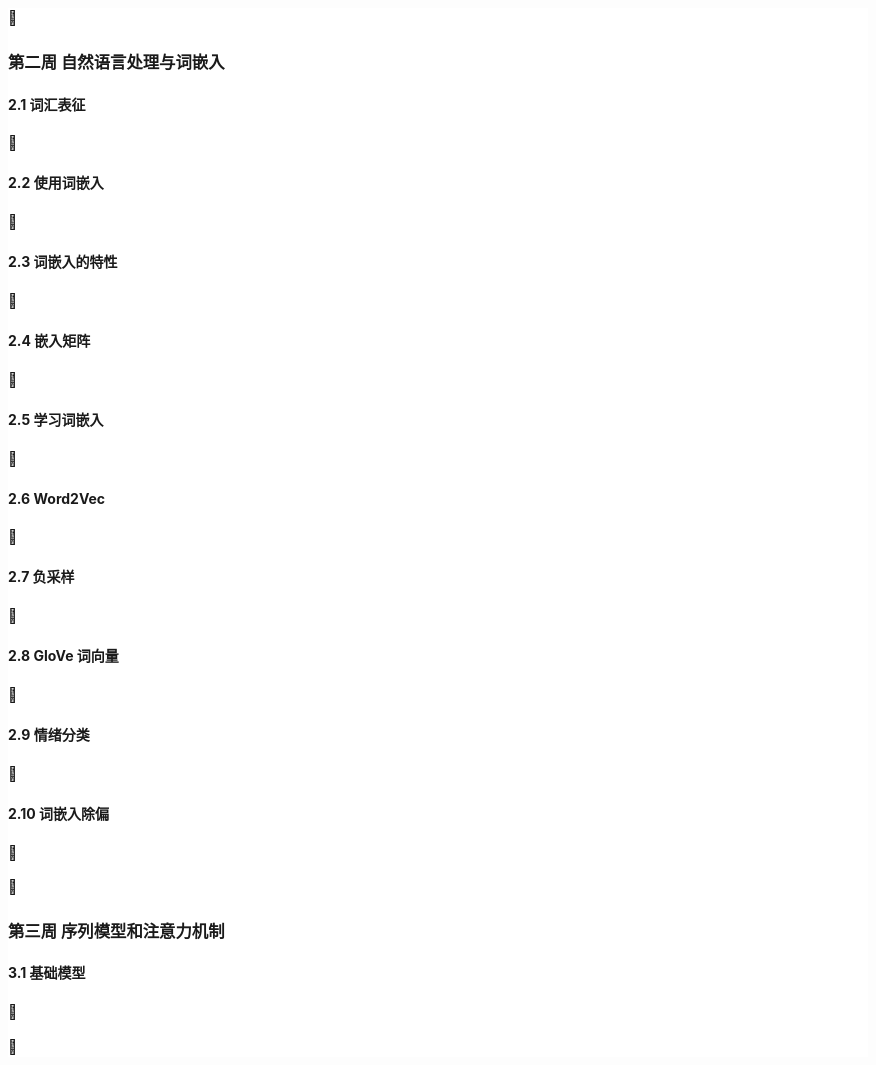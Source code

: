 





### 第二周 自然语言处理与词嵌入

#### 2.1 词汇表征



#### 2.2 使用词嵌入



#### 2.3 词嵌入的特性



#### 2.4 嵌入矩阵



#### 2.5 学习词嵌入



#### 2.6 Word2Vec



#### 2.7 负采样



#### 2.8 GloVe 词向量



#### 2.9 情绪分类



#### 2.10 词嵌入除偏









### 第三周 序列模型和注意力机制

#### 3.1 基础模型




